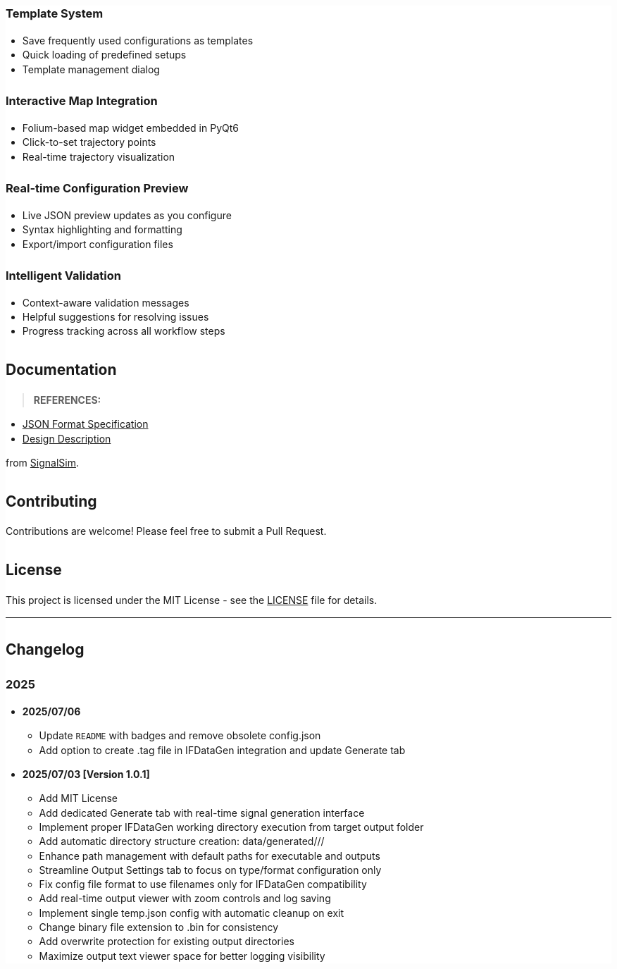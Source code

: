 ### Template System

- Save frequently used configurations as templates
- Quick loading of predefined setups
- Template management dialog

### Interactive Map Integration

- Folium-based map widget embedded in PyQt6
- Click-to-set trajectory points
- Real-time trajectory visualization

### Real-time Configuration Preview

- Live JSON preview updates as you configure
- Syntax highlighting and formatting
- Export/import configuration files

### Intelligent Validation

- Context-aware validation messages
- Helpful suggestions for resolving issues
- Progress tracking across all workflow steps

## Documentation

> **REFERENCES:**

- [JSON Format Specification](docs/specifications/SignalSim%20JSON%20format%20specification.pdf)
- [Design Description](docs/specifications/SignalSim%20Design%20Description.pdf)

from [SignalSim](https://github.com/globsky/SignalSim).

## Contributing

Contributions are welcome! Please feel free to submit a Pull Request.

## License

This project is licensed under the MIT License - see the [LICENSE](/LICENSE) file for details.

---

## Changelog

### 2025

- **2025/07/06**
  - Update `README` with badges and remove obsolete config.json
  - Add option to create .tag file in IFDataGen integration and update Generate tab

- **2025/07/03 [Version 1.0.1]**
  - Add MIT License
  - Add dedicated Generate tab with real-time signal generation interface
  - Implement proper IFDataGen working directory execution from target output folder
  - Add automatic directory structure creation: data/generated/<output-type>/<filename>/
  - Enhance path management with default paths for executable and outputs
  - Streamline Output Settings tab to focus on type/format configuration only
  - Fix config file format to use filenames only for IFDataGen compatibility
  - Add real-time output viewer with zoom controls and log saving
  - Implement single temp.json config with automatic cleanup on exit
  - Change binary file extension to .bin for consistency
  - Add overwrite protection for existing output directories
  - Maximize output text viewer space for better logging visibility